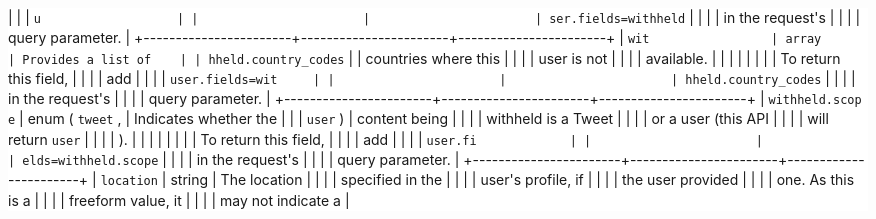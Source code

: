 |                       |                       | ` u                   |
|                       |                       | ser.fields=withheld ` |
|                       |                       | in the request\'s     |
|                       |                       | query parameter.      |
+-----------------------+-----------------------+-----------------------+
| ` wit                 | array                 | Provides a list of    |
| hheld.country_codes ` |                       | countries where this  |
|                       |                       | user is not           |
|                       |                       | available.            |
|                       |                       |                       |
|                       |                       | To return this field, |
|                       |                       | add                   |
|                       |                       | ` user.fields=wit     |
|                       |                       | hheld.country_codes ` |
|                       |                       | in the request\'s     |
|                       |                       | query parameter.      |
+-----------------------+-----------------------+-----------------------+
| ` withheld.scope `    | enum ( ` tweet ` ,    | Indicates whether the |
|                       | ` user ` )            | content being         |
|                       |                       | withheld is a Tweet   |
|                       |                       | or a user (this API   |
|                       |                       | will return ` user `  |
|                       |                       | ).                    |
|                       |                       |                       |
|                       |                       | To return this field, |
|                       |                       | add                   |
|                       |                       | ` user.fi             |
|                       |                       | elds=withheld.scope ` |
|                       |                       | in the request\'s     |
|                       |                       | query parameter.      |
+-----------------------+-----------------------+-----------------------+
| ` location `          | string                | The location          |
|                       |                       | specified in the      |
|                       |                       | user\'s profile, if   |
|                       |                       | the user provided     |
|                       |                       | one. As this is a     |
|                       |                       | freeform value, it    |
|                       |                       | may not indicate a    |
